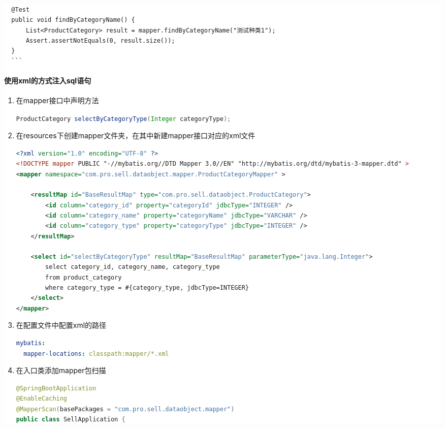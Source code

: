       @Test
      public void findByCategoryName() {
          List<ProductCategory> result = mapper.findByCategoryName("测试种类1");
          Assert.assertNotEquals(0, result.size());
      }
      ```

      

   #### 使用xml的方式注入sql语句

   1. 在mapper接口中声明方法

      ```java
      ProductCategory selectByCategoryType(Integer categoryType);
      ```

      

   2. 在resources下创建mapper文件夹，在其中新建mapper接口对应的xml文件

      ```xml
      <?xml version="1.0" encoding="UTF-8" ?>
      <!DOCTYPE mapper PUBLIC "-//mybatis.org//DTD Mapper 3.0//EN" "http://mybatis.org/dtd/mybatis-3-mapper.dtd" >
      <mapper namespace="com.pro.sell.dataobject.mapper.ProductCategoryMapper" >
      
          <resultMap id="BaseResultMap" type="com.pro.sell.dataobject.ProductCategory">
              <id column="category_id" property="categoryId" jdbcType="INTEGER" />
              <id column="category_name" property="categoryName" jdbcType="VARCHAR" />
              <id column="category_type" property="categoryType" jdbcType="INTEGER" />
          </resultMap>
      
          <select id="selectByCategoryType" resultMap="BaseResultMap" parameterType="java.lang.Integer">
              select category_id, category_name, category_type
              from product_category
              where category_type = #{category_type, jdbcType=INTEGER}
          </select>
      </mapper>
      ```

      

   3. 在配置文件中配置xml的路径

      ```yaml
      mybatis:
        mapper-locations: classpath:mapper/*.xml
      ```

      

   4. 在入口类添加mapper包扫描

      ```java
      @SpringBootApplication
      @EnableCaching
      @MapperScan(basePackages = "com.pro.sell.dataobject.mapper")
      public class SellApplication {
      